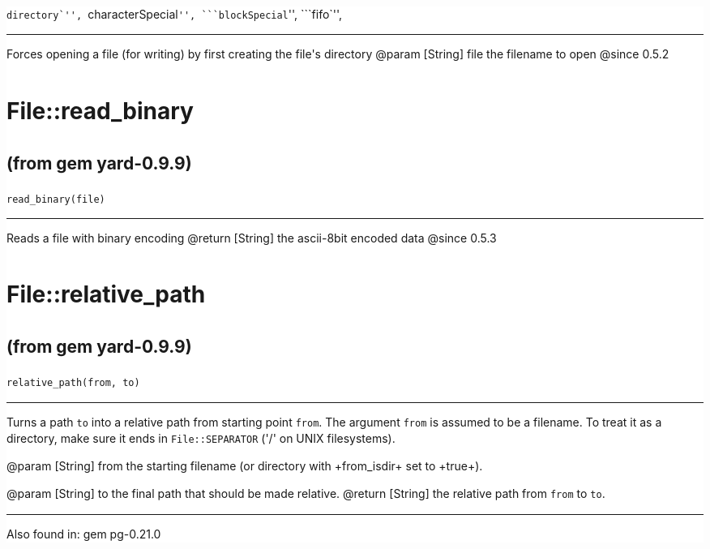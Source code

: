 ```directory`'', ```characterSpecial`'', ```blockSpecial`'', ```fifo`'',

---

Forces opening a file (for writing) by first creating the file's directory
@param [String] file the filename to open @since 0.5.2


# File::read_binary

(from gem yard-0.9.9)
---
    read_binary(file)

---

Reads a file with binary encoding @return [String] the ascii-8bit encoded data
@since 0.5.3


# File::relative_path

(from gem yard-0.9.9)
---
    relative_path(from, to)

---

Turns a path `to` into a relative path from starting point `from`. The
argument `from` is assumed to be a filename. To treat it as a directory, make
sure it ends in `File::SEPARATOR` ('/' on UNIX filesystems).

@param [String] from the starting filename
    (or directory with +from_isdir+ set to +true+).

@param [String] to the final path that should be made relative. @return
[String] the relative path from `from` to `to`.


---
Also found in:
    gem pg-0.21.0

